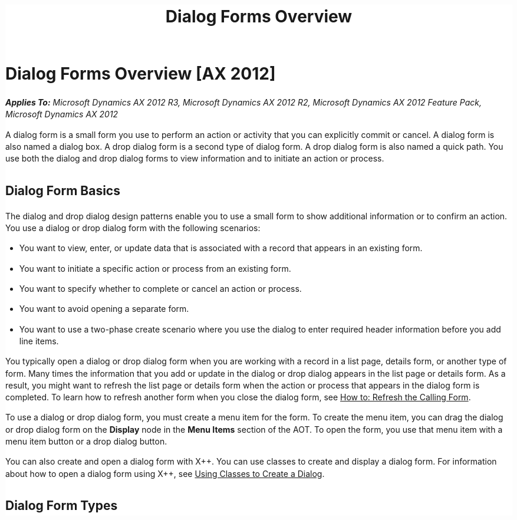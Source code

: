 ﻿---
title: Dialog Forms Overview
TOCTitle: Dialog Forms Overview
ms:assetid: e82b80c1-fd1c-49b2-80c9-9b26efa9fed3
ms:mtpsurl: https://msdn.microsoft.com/en-us/library/Hh812217(v=AX.60)
ms:contentKeyID: 44090015
ms.date: 05/18/2015
mtps_version: v=AX.60
---

# Dialog Forms Overview [AX 2012]


_**Applies To:** Microsoft Dynamics AX 2012 R3, Microsoft Dynamics AX 2012 R2, Microsoft Dynamics AX 2012 Feature Pack, Microsoft Dynamics AX 2012_

A dialog form is a small form you use to perform an action or activity that you can explicitly commit or cancel. A dialog form is also named a dialog box. A drop dialog form is a second type of dialog form. A drop dialog form is also named a quick path. You use both the dialog and drop dialog forms to view information and to initiate an action or process.

## Dialog Form Basics

The dialog and drop dialog design patterns enable you to use a small form to show additional information or to confirm an action. You use a dialog or drop dialog form with the following scenarios:

  - You want to view, enter, or update data that is associated with a record that appears in an existing form.

  - You want to initiate a specific action or process from an existing form.

  - You want to specify whether to complete or cancel an action or process.

  - You want to avoid opening a separate form.

  - You want to use a two-phase create scenario where you use the dialog to enter required header information before you add line items.

You typically open a dialog or drop dialog form when you are working with a record in a list page, details form, or another type of form. Many times the information that you add or update in the dialog or drop dialog appears in the list page or details form. As a result, you might want to refresh the list page or details form when the action or process that appears in the dialog form is completed. To learn how to refresh another form when you close the dialog form, see [How to: Refresh the Calling Form](how-to-refresh-the-calling-form.md).

To use a dialog or drop dialog form, you must create a menu item for the form. To create the menu item, you can drag the dialog or drop dialog form on the **Display** node in the **Menu Items** section of the AOT. To open the form, you use that menu item with a menu item button or a drop dialog button.

You can also create and open a dialog form with X++. You can use classes to create and display a dialog form. For information about how to open a dialog form using X++, see [Using Classes to Create a Dialog](using-classes-to-create-a-dialog.md).

## Dialog Form Types
